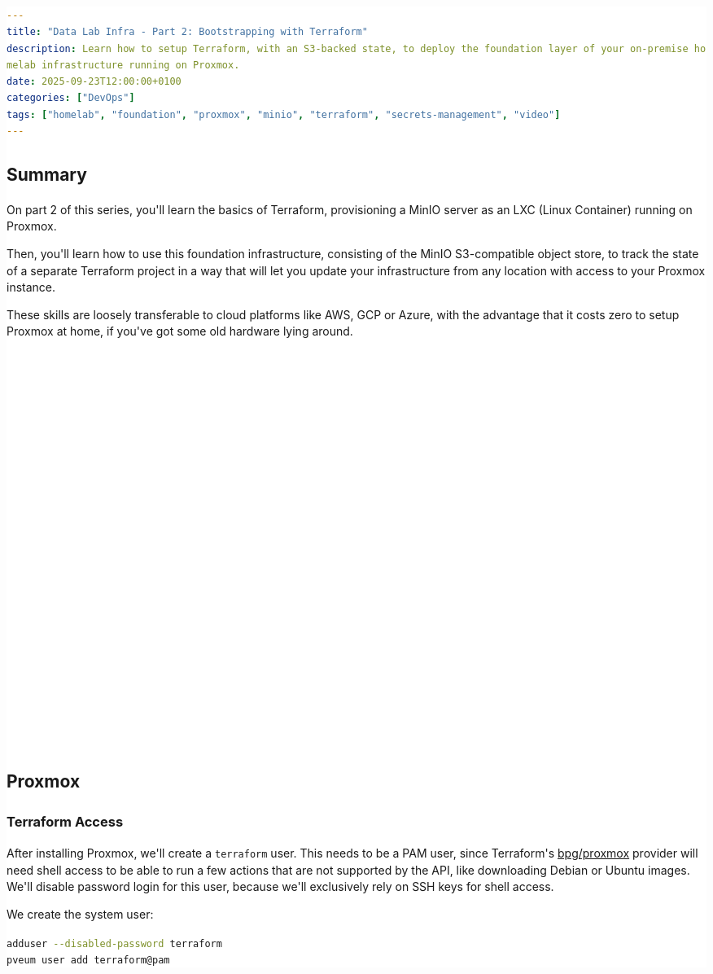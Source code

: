 ```yaml
---
title: "Data Lab Infra - Part 2: Bootstrapping with Terraform"
description: Learn how to setup Terraform, with an S3-backed state, to deploy the foundation layer of your on-premise homelab infrastructure running on Proxmox.
date: 2025-09-23T12:00:00+0100
categories: ["DevOps"]
tags: ["homelab", "foundation", "proxmox", "minio", "terraform", "secrets-management", "video"]
---
```


## Summary

On part 2 of this series, you'll learn the basics of Terraform, provisioning a MinIO server as an LXC (Linux Container) running on Proxmox.

Then, you'll learn how to use this foundation infrastructure, consisting of the MinIO S3-compatible object store, to track the state of a separate Terraform project in a way that will let you update your infrastructure from any location with access to your Proxmox instance.

These skills are loosely transferable to cloud platforms like AWS, GCP or Azure, with the advantage that it costs zero to setup Proxmox at home, if you've got some old hardware lying around.

<div style="position: relative; padding-bottom: 56.25%; height: 0; overflow: hidden; max-width: 100%;">
	<iframe
		src="https://www.youtube.com/embed/mVAjyjYow20?si=E5Wv6DV6vo6woKpr"
		frameborder="0"
		allow="accelerometer; autoplay; clipboard-write; encrypted-media; gyroscope; picture-in-picture; web-share"
		referrerpolicy="strict-origin-when-cross-origin"
		allowfullscreen
		style="position: absolute; top: 0; left: 0; width: 100%; height: 100%;">
	></iframe>
</div>

## Proxmox

### Terraform Access

After installing Proxmox, we'll create a `terraform` user. This needs to be a PAM user, since Terraform's [bpg/proxmox](https://registry.terraform.io/providers/bpg/proxmox) provider will need shell access to be able to run a few actions that are not supported by the API, like downloading Debian or Ubuntu images. We'll disable password login for this user, because we'll exclusively rely on SSH keys for shell access.

We create the system user:

```bash
adduser --disabled-password terraform
pveum user add terraform@pam
```
